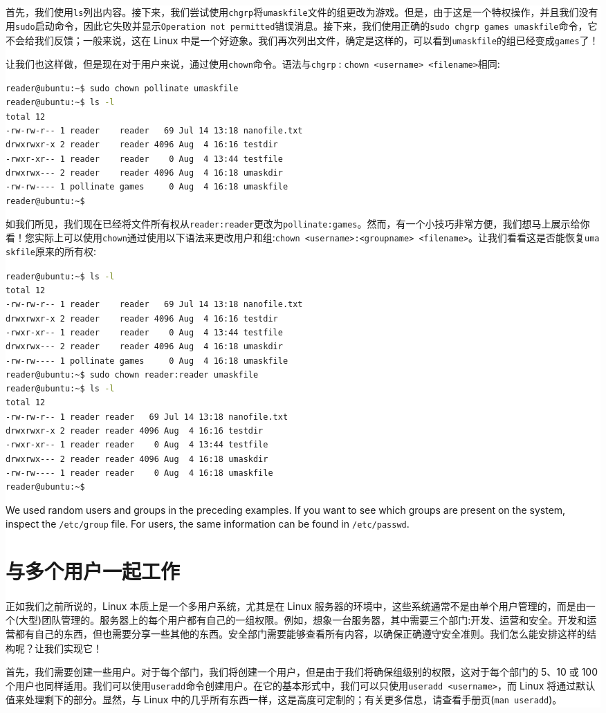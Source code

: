 首先，我们使用`ls`列出内容。接下来，我们尝试使用`chgrp`将`umaskfile`文件的组更改为游戏。但是，由于这是一个特权操作，并且我们没有用`sudo`启动命令，因此它失败并显示`Operation not permitted`错误消息。接下来，我们使用正确的`sudo chgrp games umaskfile`命令，它不会给我们反馈；一般来说，这在 Linux 中是一个好迹象。我们再次列出文件，确定是这样的，可以看到`umaskfile`的组已经变成`games`了！

让我们也这样做，但是现在对于用户来说，通过使用`chown`命令。语法与`chgrp` : `chown <username> <filename>`相同:

```sh
reader@ubuntu:~$ sudo chown pollinate umaskfile 
reader@ubuntu:~$ ls -l
total 12
-rw-rw-r-- 1 reader    reader   69 Jul 14 13:18 nanofile.txt
drwxrwxr-x 2 reader    reader 4096 Aug  4 16:16 testdir
-rwxr-xr-- 1 reader    reader    0 Aug  4 13:44 testfile
drwxrwx--- 2 reader    reader 4096 Aug  4 16:18 umaskdir
-rw-rw---- 1 pollinate games     0 Aug  4 16:18 umaskfile
reader@ubuntu:~$
```

如我们所见，我们现在已经将文件所有权从`reader:reader`更改为`pollinate:games`。然而，有一个小技巧非常方便，我们想马上展示给你看！您实际上可以使用`chown`通过使用以下语法来更改用户和组:`chown <username>:<groupname> <filename>`。让我们看看这是否能恢复`umaskfile`原来的所有权:

```sh
reader@ubuntu:~$ ls -l
total 12
-rw-rw-r-- 1 reader    reader   69 Jul 14 13:18 nanofile.txt
drwxrwxr-x 2 reader    reader 4096 Aug  4 16:16 testdir
-rwxr-xr-- 1 reader    reader    0 Aug  4 13:44 testfile
drwxrwx--- 2 reader    reader 4096 Aug  4 16:18 umaskdir
-rw-rw---- 1 pollinate games     0 Aug  4 16:18 umaskfile
reader@ubuntu:~$ sudo chown reader:reader umaskfile 
reader@ubuntu:~$ ls -l
total 12
-rw-rw-r-- 1 reader reader   69 Jul 14 13:18 nanofile.txt
drwxrwxr-x 2 reader reader 4096 Aug  4 16:16 testdir
-rwxr-xr-- 1 reader reader    0 Aug  4 13:44 testfile
drwxrwx--- 2 reader reader 4096 Aug  4 16:18 umaskdir
-rw-rw---- 1 reader reader    0 Aug  4 16:18 umaskfile
reader@ubuntu:~$
```

We used random users and groups in the preceding examples. If you want to see which groups are present on the system, inspect the `/etc/group` file. For users, the same information can be found in `/etc/passwd`.

# 与多个用户一起工作

正如我们之前所说的，Linux 本质上是一个多用户系统，尤其是在 Linux 服务器的环境中，这些系统通常不是由单个用户管理的，而是由一个(大型)团队管理的。服务器上的每个用户都有自己的一组权限。例如，想象一台服务器，其中需要三个部门:开发、运营和安全。开发和运营都有自己的东西，但也需要分享一些其他的东西。安全部门需要能够查看所有内容，以确保正确遵守安全准则。我们怎么能安排这样的结构呢？让我们实现它！

首先，我们需要创建一些用户。对于每个部门，我们将创建一个用户，但是由于我们将确保组级别的权限，这对于每个部门的 5、10 或 100 个用户也同样适用。我们可以使用`useradd`命令创建用户。在它的基本形式中，我们可以只使用`useradd <username>`，而 Linux 将通过默认值来处理剩下的部分。显然，与 Linux 中的几乎所有东西一样，这是高度可定制的；有关更多信息，请查看手册页(`man useradd`)。
